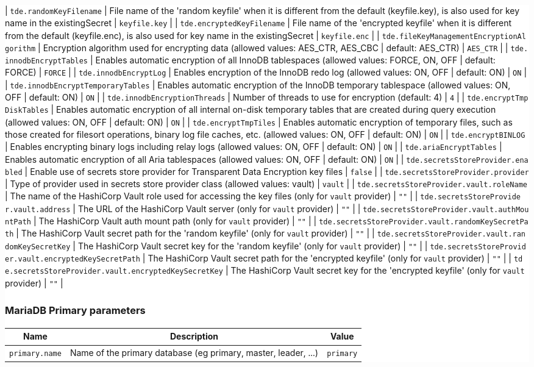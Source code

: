 | `tde.randomKeyFilename`                                 | File name of the 'random keyfile' when it is different from the default (keyfile.key), is also used for key name in the existingSecret                               | `keyfile.key` |
| `tde.encryptedKeyFilename`                              | File name of the 'encrypted keyfile' when it is different from the default (keyfile.enc), is also used for key name in the existingSecret                            | `keyfile.enc` |
| `tde.fileKeyManagementEncryptionAlgorithm`              | Encryption algorithm used for encrypting data (allowed values: AES_CTR, AES_CBC | default: AES_CTR)                                                                  | `AES_CTR`     |
| `tde.innodbEncryptTables`                               | Enables automatic encryption of all InnoDB tablespaces (allowed values: FORCE, ON, OFF | default: FORCE)                                                             | `FORCE`       |
| `tde.innodbEncryptLog`                                  | Enables encryption of the InnoDB redo log (allowed values: ON, OFF | default: ON)                                                                                    | `ON`          |
| `tde.innodbEncryptTemporaryTables`                      | Enables automatic encryption of the InnoDB temporary tablespace (allowed values: ON, OFF | default: ON)                                                              | `ON`          |
| `tde.innodbEncryptionThreads`                           | Number of threads to use for encryption (default: 4)                                                                                                                 | `4`           |
| `tde.encryptTmpDiskTables`                              | Enables automatic encryption of all internal on-disk temporary tables that are created during query execution (allowed values: ON, OFF | default: ON)                | `ON`          |
| `tde.encryptTmpTiles`                                   | Enables automatic encryption of temporary files, such as those created for filesort operations, binary log file caches, etc. (allowed values: ON, OFF | default: ON) | `ON`          |
| `tde.encryptBINLOG`                                     | Enables encrypting binary logs including relay logs (allowed values: ON, OFF | default: ON)                                                                          | `ON`          |
| `tde.ariaEncryptTables`                                 | Enables automatic encryption of all Aria tablespaces (allowed values: ON, OFF | default: ON)                                                                         | `ON`          |
| `tde.secretsStoreProvider.enabled`                      | Enable use of secrets store provider for Transparent Data Encryption key files                                                                                       | `false`       |
| `tde.secretsStoreProvider.provider`                     | Type of provider used in secrets store provider class (allowed values: vault)                                                                                        | `vault`       |
| `tde.secretsStoreProvider.vault.roleName`               | The name of the HashiCorp Vault role used for accessing the key files (only for `vault` provider)                                                                    | `""`          |
| `tde.secretsStoreProvider.vault.address`                | The URL of the HashiCorp Vault server (only for `vault` provider)                                                                                                    | `""`          |
| `tde.secretsStoreProvider.vault.authMountPath`          | The HashiCorp Vault auth mount path (only for `vault` provider)                                                                                                      | `""`          |
| `tde.secretsStoreProvider.vault.randomKeySecretPath`    | The HashiCorp Vault secret path for the 'random keyfile' (only for `vault` provider)                                                                                 | `""`          |
| `tde.secretsStoreProvider.vault.randomKeySecretKey`     | The HashiCorp Vault secret key for the 'random keyfile' (only for `vault` provider)                                                                                  | `""`          |
| `tde.secretsStoreProvider.vault.encryptedKeySecretPath` | The HashiCorp Vault secret path for the 'encrypted keyfile' (only for `vault` provider)                                                                              | `""`          |
| `tde.secretsStoreProvider.vault.encryptedKeySecretKey`  | The HashiCorp Vault secret key for the 'encrypted keyfile' (only for `vault` provider)                                                                               | `""`          |

### MariaDB Primary parameters

| Name                                                        | Description                                                                                                                                                                                                                       | Value               |
| ----------------------------------------------------------- | --------------------------------------------------------------------------------------------------------------------------------------------------------------------------------------------------------------------------------- | ------------------- |
| `primary.name`                                              | Name of the primary database (eg primary, master, leader, ...)                                                                                                                                                                    | `primary`           |